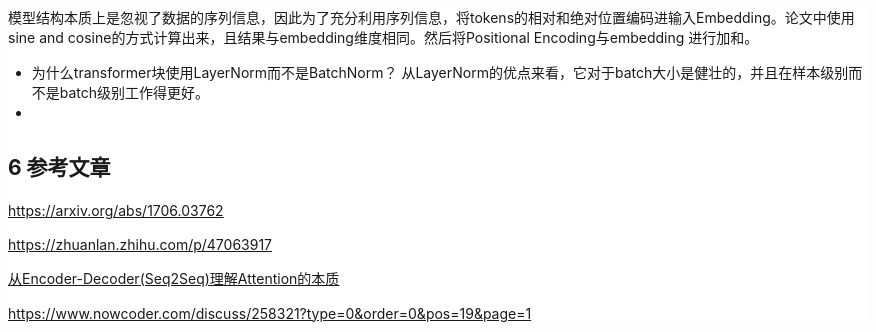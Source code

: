   模型结构本质上是忽视了数据的序列信息，因此为了充分利用序列信息，将tokens的相对和绝对位置编码进输入Embedding。论文中使用sine and cosine的方式计算出来，且结果与embedding维度相同。然后将Positional Encoding与embedding 进行加和。
- 为什么transformer块使用LayerNorm而不是BatchNorm？
  从LayerNorm的优点来看，它对于batch大小是健壮的，并且在样本级别而不是batch级别工作得更好。
- 

## 6 参考文章

https://arxiv.org/abs/1706.03762

https://zhuanlan.zhihu.com/p/47063917

[从Encoder-Decoder(Seq2Seq)理解Attention的本质](https://www.cnblogs.com/huangyc/p/10409626.html)

https://www.nowcoder.com/discuss/258321?type=0&order=0&pos=19&page=1

